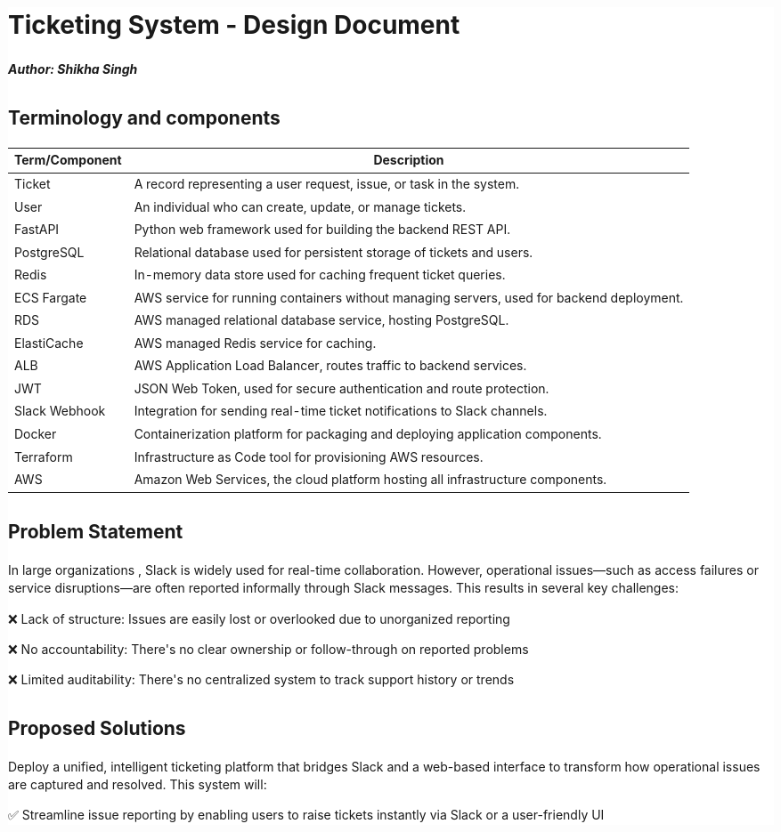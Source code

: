# Ticketing System - Design Document

##### Author: Shikha Singh

## Terminology and components


| Term/Component      | Description                                                                                 |
|---------------------|---------------------------------------------------------------------------------------------|
| Ticket              | A record representing a user request, issue, or task in the system.                        |
| User                | An individual who can create, update, or manage tickets.                                   |
| FastAPI             | Python web framework used for building the backend REST API.                               |
| PostgreSQL          | Relational database used for persistent storage of tickets and users.                      |
| Redis               | In-memory data store used for caching frequent ticket queries.                             |
| ECS Fargate         | AWS service for running containers without managing servers, used for backend deployment.   |
| RDS                 | AWS managed relational database service, hosting PostgreSQL.                               |
| ElastiCache         | AWS managed Redis service for caching.                                                     |
| ALB                 | AWS Application Load Balancer, routes traffic to backend services.                         |
| JWT                 | JSON Web Token, used for secure authentication and route protection.                       |
| Slack Webhook       | Integration for sending real-time ticket notifications to Slack channels.                   |
| Docker              | Containerization platform for packaging and deploying application components.               |
| Terraform           | Infrastructure as Code tool for provisioning AWS resources.                                |
| AWS                 | Amazon Web Services, the cloud platform hosting all infrastructure components.             |
## Problem Statement

In large organizations , Slack is widely used for real-time collaboration. However, operational issues—such as access failures or service disruptions—are often reported informally through Slack messages. This results in several key challenges:

❌ Lack of structure: Issues are easily lost or overlooked due to unorganized reporting

❌ No accountability: There's no clear ownership or follow-through on reported problems

❌ Limited auditability: There's no centralized system to track support history or trends

## Proposed Solutions

Deploy a unified, intelligent ticketing platform that bridges Slack and a web-based interface to transform how operational issues are captured and resolved. This system will:

✅ Streamline issue reporting by enabling users to raise tickets instantly via Slack or a user-friendly UI
